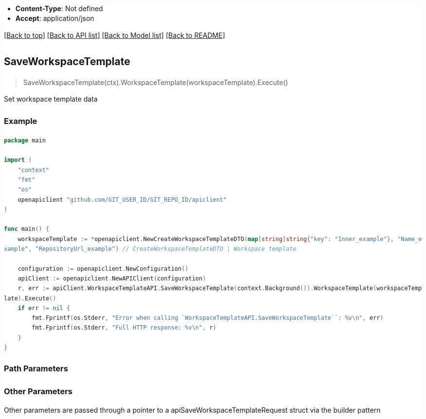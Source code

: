- **Content-Type**: Not defined
- **Accept**: application/json

[[Back to top]](#) [[Back to API list]](../README.md#documentation-for-api-endpoints)
[[Back to Model list]](../README.md#documentation-for-models)
[[Back to README]](../README.md)


## SaveWorkspaceTemplate

> SaveWorkspaceTemplate(ctx).WorkspaceTemplate(workspaceTemplate).Execute()

Set workspace template data



### Example

```go
package main

import (
	"context"
	"fmt"
	"os"
	openapiclient "github.com/GIT_USER_ID/GIT_REPO_ID/apiclient"
)

func main() {
	workspaceTemplate := *openapiclient.NewCreateWorkspaceTemplateDTO(map[string]string{"key": "Inner_example"}, "Name_example", "RepositoryUrl_example") // CreateWorkspaceTemplateDTO | Workspace template

	configuration := openapiclient.NewConfiguration()
	apiClient := openapiclient.NewAPIClient(configuration)
	r, err := apiClient.WorkspaceTemplateAPI.SaveWorkspaceTemplate(context.Background()).WorkspaceTemplate(workspaceTemplate).Execute()
	if err != nil {
		fmt.Fprintf(os.Stderr, "Error when calling `WorkspaceTemplateAPI.SaveWorkspaceTemplate``: %v\n", err)
		fmt.Fprintf(os.Stderr, "Full HTTP response: %v\n", r)
	}
}
```

### Path Parameters



### Other Parameters

Other parameters are passed through a pointer to a apiSaveWorkspaceTemplateRequest struct via the builder pattern

